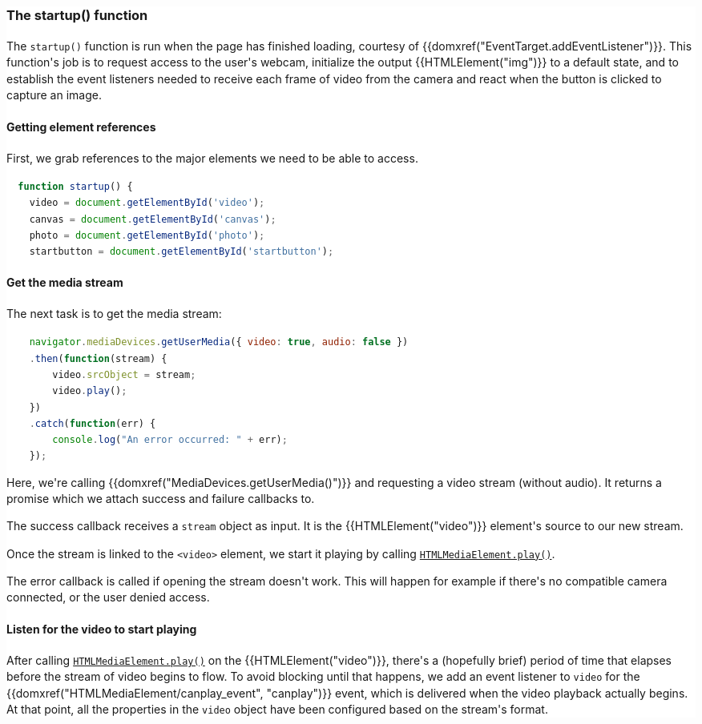 ### The startup() function

The `startup()` function is run when the page has finished loading, courtesy of {{domxref("EventTarget.addEventListener")}}. This function's job is to request access to the user's webcam, initialize the output {{HTMLElement("img")}} to a default state, and to establish the event listeners needed to receive each frame of video from the camera and react when the button is clicked to capture an image.

#### Getting element references

First, we grab references to the major elements we need to be able to access.

```js
  function startup() {
    video = document.getElementById('video');
    canvas = document.getElementById('canvas');
    photo = document.getElementById('photo');
    startbutton = document.getElementById('startbutton');
```

#### Get the media stream

The next task is to get the media stream:

```js
    navigator.mediaDevices.getUserMedia({ video: true, audio: false })
    .then(function(stream) {
        video.srcObject = stream;
        video.play();
    })
    .catch(function(err) {
        console.log("An error occurred: " + err);
    });
```

Here, we're calling {{domxref("MediaDevices.getUserMedia()")}} and requesting a video stream (without audio). It returns a promise which we attach success and failure callbacks to.

The success callback receives a `stream` object as input. It is the {{HTMLElement("video")}} element's source to our new stream.

Once the stream is linked to the `<video>` element, we start it playing by calling [`HTMLMediaElement.play()`](/en-US/docs/Web/API/HTMLMediaElement#play).

The error callback is called if opening the stream doesn't work. This will happen for example if there's no compatible camera connected, or the user denied access.

#### Listen for the video to start playing

After calling [`HTMLMediaElement.play()`](/en-US/docs/Web/API/HTMLMediaElement#play) on the {{HTMLElement("video")}}, there's a (hopefully brief) period of time that elapses before the stream of video begins to flow. To avoid blocking until that happens, we add an event listener to `video` for the {{domxref("HTMLMediaElement/canplay_event", "canplay")}} event, which is delivered when the video playback actually begins. At that point, all the properties in the `video` object have been configured based on the stream's format.

